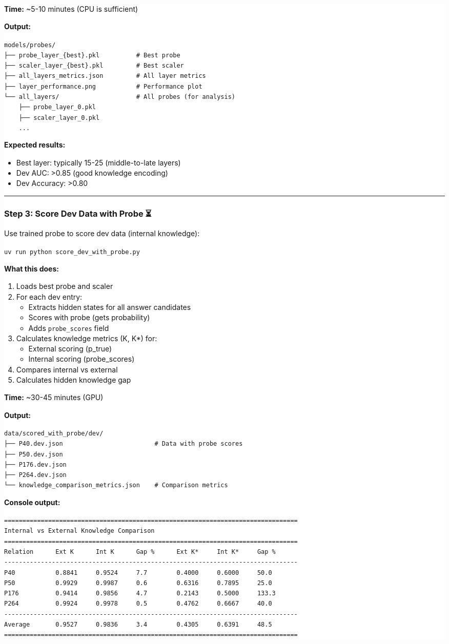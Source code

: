 **Time:** ~5-10 minutes (CPU is sufficient)

**Output:**
```
models/probes/
├── probe_layer_{best}.pkl          # Best probe
├── scaler_layer_{best}.pkl         # Best scaler  
├── all_layers_metrics.json         # All layer metrics
├── layer_performance.png           # Performance plot
└── all_layers/                     # All probes (for analysis)
    ├── probe_layer_0.pkl
    ├── scaler_layer_0.pkl
    ...
```

**Expected results:**
- Best layer: typically 15-25 (middle-to-late layers)
- Dev AUC: >0.85 (good knowledge encoding)
- Dev Accuracy: >0.80

---

### Step 3: Score Dev Data with Probe ⏳

Use trained probe to score dev data (internal knowledge):

```bash
uv run python score_dev_with_probe.py
```

**What this does:**
1. Loads best probe and scaler
2. For each dev entry:
   - Extracts hidden states for all answer candidates
   - Scores with probe (gets probability)
   - Adds `probe_scores` field
3. Calculates knowledge metrics (K, K*) for:
   - External scoring (p_true)
   - Internal scoring (probe_scores)
4. Compares internal vs external
5. Calculates hidden knowledge gap

**Time:** ~30-45 minutes (GPU)

**Output:**
```
data/scored_with_probe/dev/
├── P40.dev.json                         # Data with probe scores
├── P50.dev.json
├── P176.dev.json
├── P264.dev.json
└── knowledge_comparison_metrics.json    # Comparison metrics
```

**Console output:**
```
================================================================================
Internal vs External Knowledge Comparison
================================================================================
Relation      Ext K      Int K      Gap %      Ext K*     Int K*     Gap %     
--------------------------------------------------------------------------------
P40           0.8841     0.9524     7.7        0.4000     0.6000     50.0      
P50           0.9929     0.9987     0.6        0.6316     0.7895     25.0      
P176          0.9414     0.9856     4.7        0.2143     0.5000     133.3     
P264          0.9924     0.9978     0.5        0.4762     0.6667     40.0      
--------------------------------------------------------------------------------
Average       0.9527     0.9836     3.4        0.4305     0.6391     48.5      
================================================================================
```